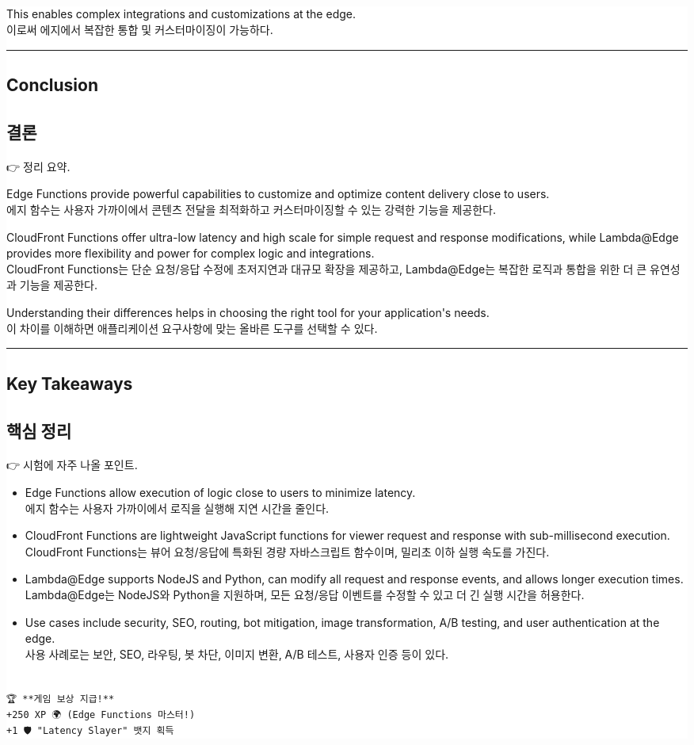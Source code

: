 This enables complex integrations and customizations at the edge.  
이로써 에지에서 복잡한 통합 및 커스터마이징이 가능하다.  

---

## Conclusion  
## 결론  
👉 정리 요약.  

Edge Functions provide powerful capabilities to customize and optimize content delivery close to users.  
에지 함수는 사용자 가까이에서 콘텐츠 전달을 최적화하고 커스터마이징할 수 있는 강력한 기능을 제공한다.  

CloudFront Functions offer ultra-low latency and high scale for simple request and response modifications, while Lambda@Edge provides more flexibility and power for complex logic and integrations.  
CloudFront Functions는 단순 요청/응답 수정에 초저지연과 대규모 확장을 제공하고, Lambda@Edge는 복잡한 로직과 통합을 위한 더 큰 유연성과 기능을 제공한다.  

Understanding their differences helps in choosing the right tool for your application's needs.  
이 차이를 이해하면 애플리케이션 요구사항에 맞는 올바른 도구를 선택할 수 있다.  

---

## Key Takeaways  
## 핵심 정리  
👉 시험에 자주 나올 포인트.  

- Edge Functions allow execution of logic close to users to minimize latency.  
  에지 함수는 사용자 가까이에서 로직을 실행해 지연 시간을 줄인다.  

- CloudFront Functions are lightweight JavaScript functions for viewer request and response with sub-millisecond execution.  
  CloudFront Functions는 뷰어 요청/응답에 특화된 경량 자바스크립트 함수이며, 밀리초 이하 실행 속도를 가진다.  

- Lambda@Edge supports NodeJS and Python, can modify all request and response events, and allows longer execution times.  
  Lambda@Edge는 NodeJS와 Python을 지원하며, 모든 요청/응답 이벤트를 수정할 수 있고 더 긴 실행 시간을 허용한다.  

- Use cases include security, SEO, routing, bot mitigation, image transformation, A/B testing, and user authentication at the edge.  
  사용 사례로는 보안, SEO, 라우팅, 봇 차단, 이미지 변환, A/B 테스트, 사용자 인증 등이 있다.  
```

🏆 **게임 보상 지급!**
+250 XP 🌍 (Edge Functions 마스터!)
+1 🛡️ "Latency Slayer" 뱃지 획득
